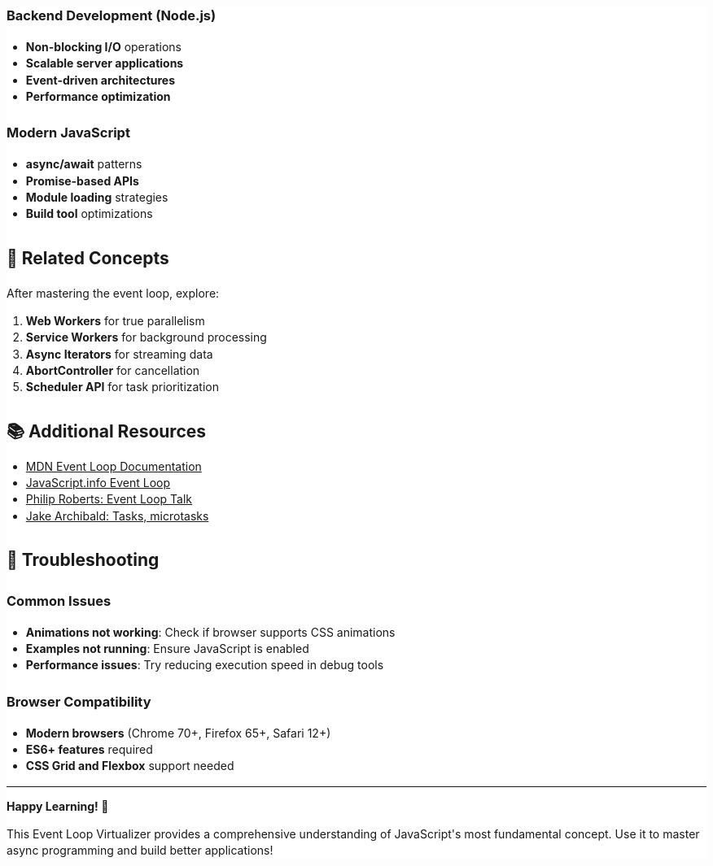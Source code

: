 ### **Backend Development** (Node.js)
- **Non-blocking I/O** operations
- **Scalable server applications**
- **Event-driven architectures**
- **Performance optimization**

### **Modern JavaScript**
- **async/await** patterns
- **Promise-based APIs**
- **Module loading** strategies
- **Build tool** optimizations

## 🔗 Related Concepts

After mastering the event loop, explore:

1. **Web Workers** for true parallelism
2. **Service Workers** for background processing
3. **Async Iterators** for streaming data
4. **AbortController** for cancellation
5. **Scheduler API** for task prioritization

## 📚 Additional Resources

- [MDN Event Loop Documentation](https://developer.mozilla.org/en-US/docs/Web/JavaScript/EventLoop)
- [JavaScript.info Event Loop](https://javascript.info/event-loop)
- [Philip Roberts: Event Loop Talk](https://www.youtube.com/watch?v=8aGhZQkoFbQ)
- [Jake Archibald: Tasks, microtasks](https://jakearchibald.com/2015/tasks-microtasks-queues-and-schedules/)

## 🐛 Troubleshooting

### **Common Issues**
- **Animations not working**: Check if browser supports CSS animations
- **Examples not running**: Ensure JavaScript is enabled
- **Performance issues**: Try reducing execution speed in debug tools

### **Browser Compatibility**
- **Modern browsers** (Chrome 70+, Firefox 65+, Safari 12+)
- **ES6+ features** required
- **CSS Grid and Flexbox** support needed

---

**Happy Learning! 🚀**

This Event Loop Virtualizer provides a comprehensive understanding of JavaScript's most fundamental concept. Use it to master async programming and build better applications!
